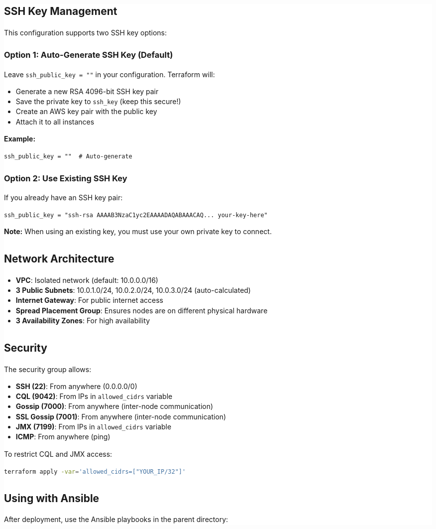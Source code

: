 ## SSH Key Management

This configuration supports two SSH key options:

### Option 1: Auto-Generate SSH Key (Default)

Leave `ssh_public_key = ""` in your configuration. Terraform will:
- Generate a new RSA 4096-bit SSH key pair
- Save the private key to `ssh_key` (keep this secure!)
- Create an AWS key pair with the public key
- Attach it to all instances

**Example:**
```hcl
ssh_public_key = ""  # Auto-generate
```

### Option 2: Use Existing SSH Key

If you already have an SSH key pair:

```hcl
ssh_public_key = "ssh-rsa AAAAB3NzaC1yc2EAAAADAQABAAACAQ... your-key-here"
```

**Note:** When using an existing key, you must use your own private key to connect.

## Network Architecture

- **VPC**: Isolated network (default: 10.0.0.0/16)
- **3 Public Subnets**: 10.0.1.0/24, 10.0.2.0/24, 10.0.3.0/24 (auto-calculated)
- **Internet Gateway**: For public internet access
- **Spread Placement Group**: Ensures nodes are on different physical hardware
- **3 Availability Zones**: For high availability

## Security

The security group allows:
- **SSH (22)**: From anywhere (0.0.0.0/0)
- **CQL (9042)**: From IPs in `allowed_cidrs` variable
- **Gossip (7000)**: From anywhere (inter-node communication)
- **SSL Gossip (7001)**: From anywhere (inter-node communication)
- **JMX (7199)**: From IPs in `allowed_cidrs` variable
- **ICMP**: From anywhere (ping)

To restrict CQL and JMX access:

```bash
terraform apply -var='allowed_cidrs=["YOUR_IP/32"]'
```

## Using with Ansible

After deployment, use the Ansible playbooks in the parent directory:
